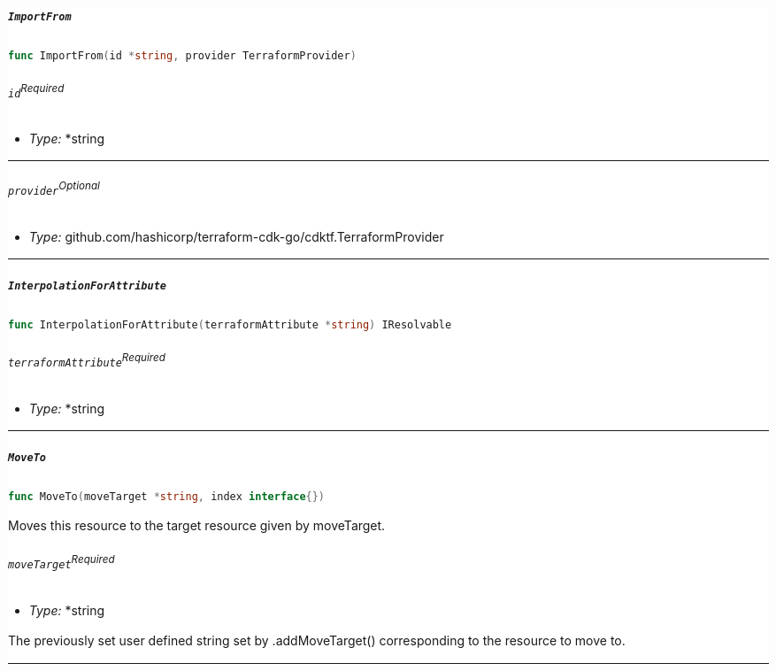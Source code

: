 
##### `ImportFrom` <a name="ImportFrom" id="@cdktf/provider-okta.eventHook.EventHook.importFrom"></a>

```go
func ImportFrom(id *string, provider TerraformProvider)
```

###### `id`<sup>Required</sup> <a name="id" id="@cdktf/provider-okta.eventHook.EventHook.importFrom.parameter.id"></a>

- *Type:* *string

---

###### `provider`<sup>Optional</sup> <a name="provider" id="@cdktf/provider-okta.eventHook.EventHook.importFrom.parameter.provider"></a>

- *Type:* github.com/hashicorp/terraform-cdk-go/cdktf.TerraformProvider

---

##### `InterpolationForAttribute` <a name="InterpolationForAttribute" id="@cdktf/provider-okta.eventHook.EventHook.interpolationForAttribute"></a>

```go
func InterpolationForAttribute(terraformAttribute *string) IResolvable
```

###### `terraformAttribute`<sup>Required</sup> <a name="terraformAttribute" id="@cdktf/provider-okta.eventHook.EventHook.interpolationForAttribute.parameter.terraformAttribute"></a>

- *Type:* *string

---

##### `MoveTo` <a name="MoveTo" id="@cdktf/provider-okta.eventHook.EventHook.moveTo"></a>

```go
func MoveTo(moveTarget *string, index interface{})
```

Moves this resource to the target resource given by moveTarget.

###### `moveTarget`<sup>Required</sup> <a name="moveTarget" id="@cdktf/provider-okta.eventHook.EventHook.moveTo.parameter.moveTarget"></a>

- *Type:* *string

The previously set user defined string set by .addMoveTarget() corresponding to the resource to move to.

---
